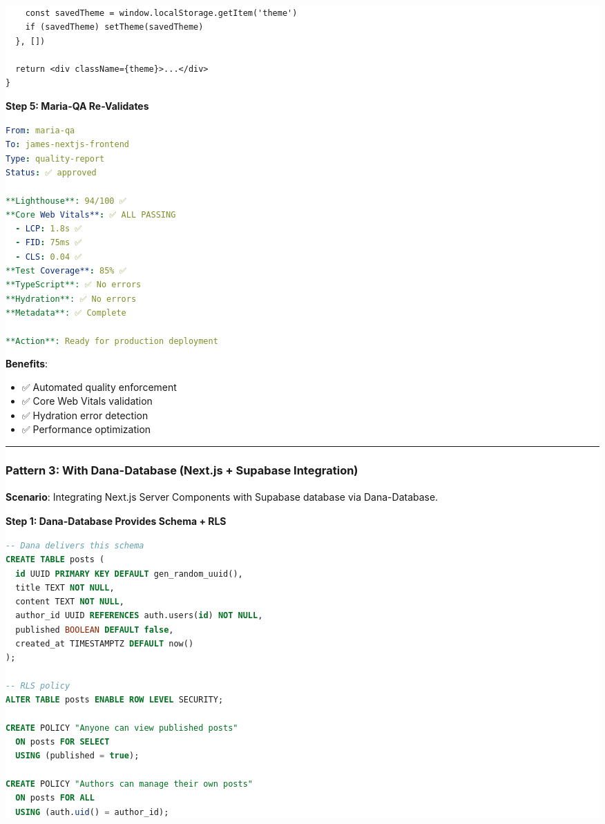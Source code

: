 ```tsx
    const savedTheme = window.localStorage.getItem('theme')
    if (savedTheme) setTheme(savedTheme)
  }, [])

  return <div className={theme}>...</div>
}
```

**Step 5: Maria-QA Re-Validates**
```yaml
From: maria-qa
To: james-nextjs-frontend
Type: quality-report
Status: ✅ approved

**Lighthouse**: 94/100 ✅
**Core Web Vitals**: ✅ ALL PASSING
  - LCP: 1.8s ✅
  - FID: 75ms ✅
  - CLS: 0.04 ✅
**Test Coverage**: 85% ✅
**TypeScript**: ✅ No errors
**Hydration**: ✅ No errors
**Metadata**: ✅ Complete

**Action**: Ready for production deployment
```

**Benefits**:
- ✅ Automated quality enforcement
- ✅ Core Web Vitals validation
- ✅ Hydration error detection
- ✅ Performance optimization

---

### Pattern 3: With Dana-Database (Next.js + Supabase Integration)

**Scenario**: Integrating Next.js Server Components with Supabase database via Dana-Database.

**Step 1: Dana-Database Provides Schema + RLS**
```sql
-- Dana delivers this schema
CREATE TABLE posts (
  id UUID PRIMARY KEY DEFAULT gen_random_uuid(),
  title TEXT NOT NULL,
  content TEXT NOT NULL,
  author_id UUID REFERENCES auth.users(id) NOT NULL,
  published BOOLEAN DEFAULT false,
  created_at TIMESTAMPTZ DEFAULT now()
);

-- RLS policy
ALTER TABLE posts ENABLE ROW LEVEL SECURITY;

CREATE POLICY "Anyone can view published posts"
  ON posts FOR SELECT
  USING (published = true);

CREATE POLICY "Authors can manage their own posts"
  ON posts FOR ALL
  USING (auth.uid() = author_id);
```
